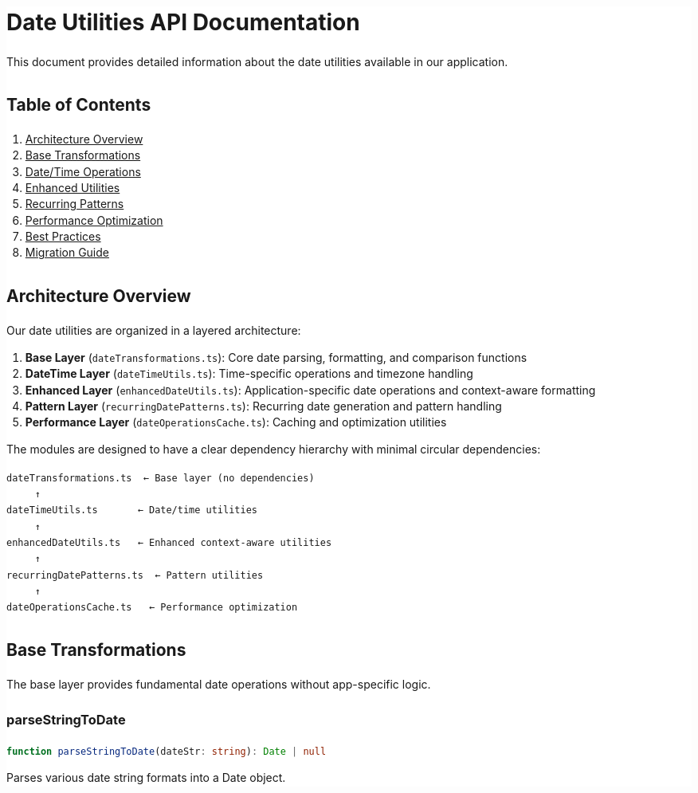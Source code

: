 
# Date Utilities API Documentation

This document provides detailed information about the date utilities available in our application.

## Table of Contents

1. [Architecture Overview](#architecture-overview)
2. [Base Transformations](#base-transformations)
3. [Date/Time Operations](#datetime-operations)
4. [Enhanced Utilities](#enhanced-utilities)
5. [Recurring Patterns](#recurring-patterns)
6. [Performance Optimization](#performance-optimization)
7. [Best Practices](#best-practices)
8. [Migration Guide](#migration-guide)

## Architecture Overview

Our date utilities are organized in a layered architecture:

1. **Base Layer** (`dateTransformations.ts`): Core date parsing, formatting, and comparison functions
2. **DateTime Layer** (`dateTimeUtils.ts`): Time-specific operations and timezone handling
3. **Enhanced Layer** (`enhancedDateUtils.ts`): Application-specific date operations and context-aware formatting
4. **Pattern Layer** (`recurringDatePatterns.ts`): Recurring date generation and pattern handling
5. **Performance Layer** (`dateOperationsCache.ts`): Caching and optimization utilities

The modules are designed to have a clear dependency hierarchy with minimal circular dependencies:

```
dateTransformations.ts  ← Base layer (no dependencies)
     ↑
dateTimeUtils.ts       ← Date/time utilities
     ↑
enhancedDateUtils.ts   ← Enhanced context-aware utilities
     ↑
recurringDatePatterns.ts  ← Pattern utilities
     ↑
dateOperationsCache.ts   ← Performance optimization
```

## Base Transformations

The base layer provides fundamental date operations without app-specific logic.

### parseStringToDate

```typescript
function parseStringToDate(dateStr: string): Date | null
```

Parses various date string formats into a Date object.
